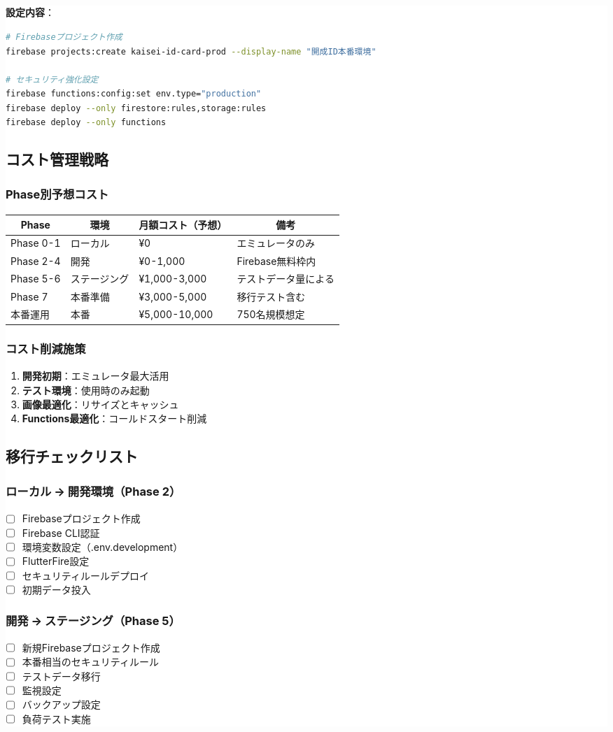 **設定内容**：
```bash
# Firebaseプロジェクト作成
firebase projects:create kaisei-id-card-prod --display-name "開成ID本番環境"

# セキュリティ強化設定
firebase functions:config:set env.type="production"
firebase deploy --only firestore:rules,storage:rules
firebase deploy --only functions
```

## コスト管理戦略

### Phase別予想コスト

| Phase | 環境 | 月額コスト（予想） | 備考 |
|-------|------|-----------------|------|
| Phase 0-1 | ローカル | ¥0 | エミュレータのみ |
| Phase 2-4 | 開発 | ¥0-1,000 | Firebase無料枠内 |
| Phase 5-6 | ステージング | ¥1,000-3,000 | テストデータ量による |
| Phase 7 | 本番準備 | ¥3,000-5,000 | 移行テスト含む |
| 本番運用 | 本番 | ¥5,000-10,000 | 750名規模想定 |

### コスト削減施策
1. **開発初期**：エミュレータ最大活用
2. **テスト環境**：使用時のみ起動
3. **画像最適化**：リサイズとキャッシュ
4. **Functions最適化**：コールドスタート削減

## 移行チェックリスト

### ローカル → 開発環境（Phase 2）
- [ ] Firebaseプロジェクト作成
- [ ] Firebase CLI認証
- [ ] 環境変数設定（.env.development）
- [ ] FlutterFire設定
- [ ] セキュリティルールデプロイ
- [ ] 初期データ投入

### 開発 → ステージング（Phase 5）
- [ ] 新規Firebaseプロジェクト作成
- [ ] 本番相当のセキュリティルール
- [ ] テストデータ移行
- [ ] 監視設定
- [ ] バックアップ設定
- [ ] 負荷テスト実施
